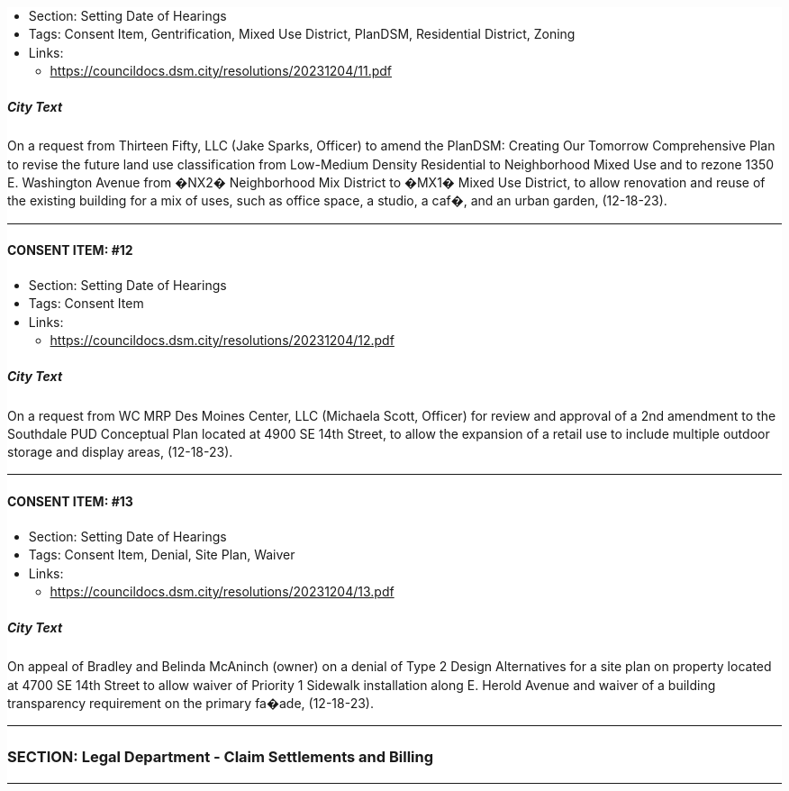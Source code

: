 - Section: Setting Date of Hearings
- Tags: Consent Item, Gentrification, Mixed Use District, PlanDSM, Residential District, Zoning
- Links:
  - https://councildocs.dsm.city/resolutions/20231204/11.pdf

##### City Text

On a request from Thirteen Fifty, LLC (Jake Sparks, Officer) to amend the PlanDSM:
Creating Our Tomorrow Comprehensive Plan to revise the future land use classification 
from Low-Medium Density Residential to Neighborhood Mixed Use and to rezone 1350 
E. Washington Avenue  from �NX2� Neighborhood Mix District to �MX1� Mixed Use 
District, to allow renovation and reuse of the existing building for a mix of uses, such as 
office space, a studio, a caf�, and an urban garden, (12-18-23). 



---

#### CONSENT ITEM: #12

- Section: Setting Date of Hearings
- Tags: Consent Item
- Links:
  - https://councildocs.dsm.city/resolutions/20231204/12.pdf

##### City Text

On a request from WC MRP Des Moines Center, LLC (Michaela Scott, Officer) for review
and approval of a 2nd amendment to the Southdale PUD Conceptual Plan located at 4900 
SE 14th Street, to allow the expansion of a retail use to include multiple outdoor storage 
and display areas, (12-18-23). 



---

#### CONSENT ITEM: #13

- Section: Setting Date of Hearings
- Tags: Consent Item, Denial, Site Plan, Waiver
- Links:
  - https://councildocs.dsm.city/resolutions/20231204/13.pdf

##### City Text

On appeal of Bradley and Belinda McAninch (owner) on a denial of Type 2 Design
Alternatives for a site plan on property located at 4700 SE 14th Street to allow waiver of 
Priority 1 Sidewalk installation along E. Herold Avenue and waiver of a building 
transparency requirement on the primary fa�ade, (12-18-23). 



---

### SECTION: Legal Department - Claim Settlements and Billing

---

